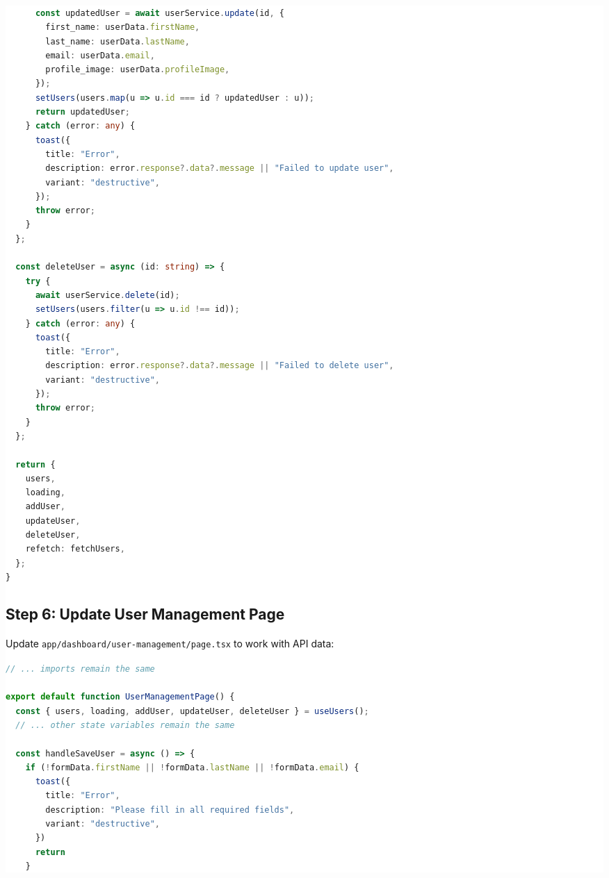 ```typescript
      const updatedUser = await userService.update(id, {
        first_name: userData.firstName,
        last_name: userData.lastName,
        email: userData.email,
        profile_image: userData.profileImage,
      });
      setUsers(users.map(u => u.id === id ? updatedUser : u));
      return updatedUser;
    } catch (error: any) {
      toast({
        title: "Error",
        description: error.response?.data?.message || "Failed to update user",
        variant: "destructive",
      });
      throw error;
    }
  };

  const deleteUser = async (id: string) => {
    try {
      await userService.delete(id);
      setUsers(users.filter(u => u.id !== id));
    } catch (error: any) {
      toast({
        title: "Error",
        description: error.response?.data?.message || "Failed to delete user",
        variant: "destructive",
      });
      throw error;
    }
  };

  return {
    users,
    loading,
    addUser,
    updateUser,
    deleteUser,
    refetch: fetchUsers,
  };
}
```

## Step 6: Update User Management Page

Update `app/dashboard/user-management/page.tsx` to work with API data:
```typescript
// ... imports remain the same

export default function UserManagementPage() {
  const { users, loading, addUser, updateUser, deleteUser } = useUsers();
  // ... other state variables remain the same

  const handleSaveUser = async () => {
    if (!formData.firstName || !formData.lastName || !formData.email) {
      toast({
        title: "Error",
        description: "Please fill in all required fields",
        variant: "destructive",
      })
      return
    }

```